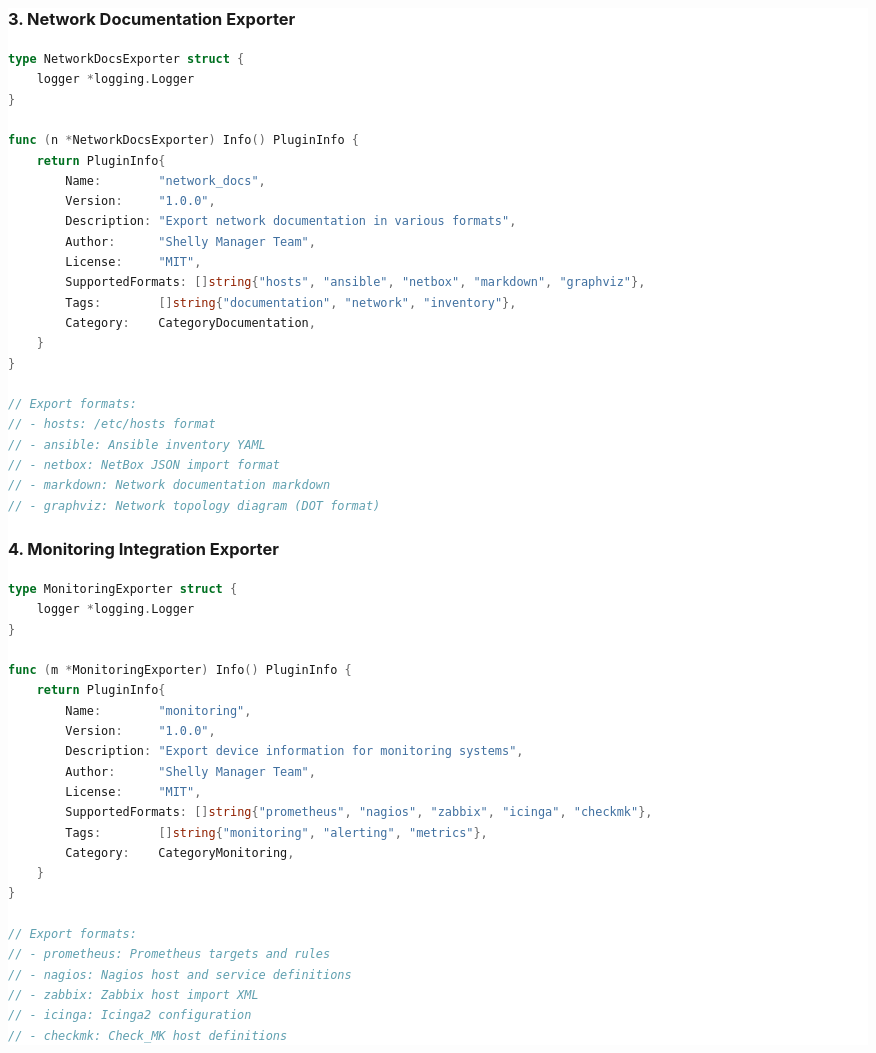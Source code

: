 
### 3. Network Documentation Exporter

```go
type NetworkDocsExporter struct {
    logger *logging.Logger
}

func (n *NetworkDocsExporter) Info() PluginInfo {
    return PluginInfo{
        Name:        "network_docs",
        Version:     "1.0.0",
        Description: "Export network documentation in various formats",
        Author:      "Shelly Manager Team", 
        License:     "MIT",
        SupportedFormats: []string{"hosts", "ansible", "netbox", "markdown", "graphviz"},
        Tags:        []string{"documentation", "network", "inventory"},
        Category:    CategoryDocumentation,
    }
}

// Export formats:
// - hosts: /etc/hosts format
// - ansible: Ansible inventory YAML
// - netbox: NetBox JSON import format
// - markdown: Network documentation markdown
// - graphviz: Network topology diagram (DOT format)
```

### 4. Monitoring Integration Exporter

```go
type MonitoringExporter struct {
    logger *logging.Logger
}

func (m *MonitoringExporter) Info() PluginInfo {
    return PluginInfo{
        Name:        "monitoring",
        Version:     "1.0.0",
        Description: "Export device information for monitoring systems",
        Author:      "Shelly Manager Team",
        License:     "MIT", 
        SupportedFormats: []string{"prometheus", "nagios", "zabbix", "icinga", "checkmk"},
        Tags:        []string{"monitoring", "alerting", "metrics"},
        Category:    CategoryMonitoring,
    }
}

// Export formats:
// - prometheus: Prometheus targets and rules
// - nagios: Nagios host and service definitions
// - zabbix: Zabbix host import XML
// - icinga: Icinga2 configuration
// - checkmk: Check_MK host definitions
```

